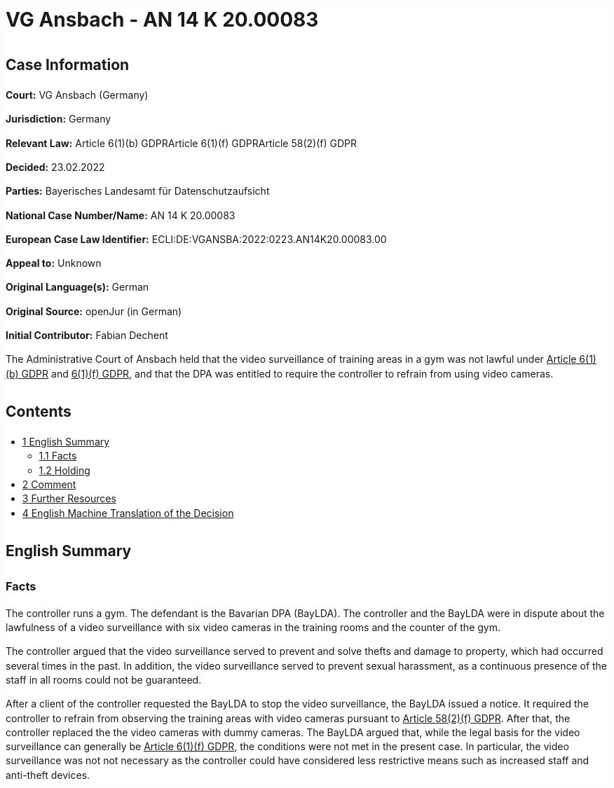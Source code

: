 # VG Ansbach - AN 14 K 20.00083

## Case Information

**Court:** VG Ansbach (Germany)

**Jurisdiction:** Germany

**Relevant Law:** Article 6(1)(b) GDPRArticle 6(1)(f) GDPRArticle 58(2)(f) GDPR

**Decided:** 23.02.2022

**Parties:** Bayerisches Landesamt für Datenschutzaufsicht

**National Case Number/Name:** AN 14 K 20.00083

**European Case Law Identifier:** ECLI:DE:VGANSBA:2022:0223.AN14K20.00083.00

**Appeal to:** Unknown

**Original Language(s):** German

**Original Source:** openJur (in German)

**Initial Contributor:** Fabian Dechent

The Administrative Court of Ansbach held that the video surveillance of training areas in a gym was not lawful under [Article 6(1)(b) GDPR](/index.php?title=Article_6_GDPR#1b "Article 6 GDPR") and [6(1)(f) GDPR](/index.php?title=Article_6_GDPR "Article 6 GDPR"), and that the DPA was entitled to require the controller to refrain from using video cameras.

## Contents

*   [1 English Summary](#English_Summary)
    *   [1.1 Facts](#Facts)
    *   [1.2 Holding](#Holding)
*   [2 Comment](#Comment)
*   [3 Further Resources](#Further_Resources)
*   [4 English Machine Translation of the Decision](#English_Machine_Translation_of_the_Decision)

## English Summary

### Facts

The controller runs a gym. The defendant is the Bavarian DPA (BayLDA). The controller and the BayLDA were in dispute about the lawfulness of a video surveillance with six video cameras in the training rooms and the counter of the gym.

The controller argued that the video surveillance served to prevent and solve thefts and damage to property, which had occurred several times in the past. In addition, the video surveillance served to prevent sexual harassment, as a continuous presence of the staff in all rooms could not be guaranteed.

After a client of the controller requested the BayLDA to stop the video surveillance, the BayLDA issued a notice. It required the controller to refrain from observing the training areas with video cameras pursuant to [Article 58(2)(f) GDPR](/index.php?title=Article_58_GDPR#2f "Article 58 GDPR"). After that, the controller replaced the the video cameras with dummy cameras. The BayLDA argued that, while the legal basis for the video surveillance can generally be [Article 6(1)(f) GDPR](/index.php?title=Article_6_GDPR#1f "Article 6 GDPR"), the conditions were not met in the present case. In particular, the video surveillance was not not necessary as the controller could have considered less restrictive means such as increased staff and anti-theft devices.
